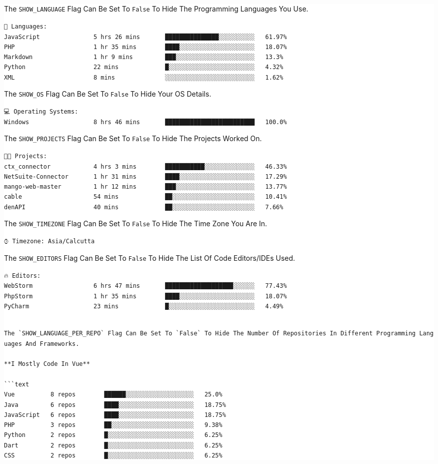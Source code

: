 The `SHOW_LANGUAGE` Flag Can Be Set To `False` To Hide The Programming Languages You Use.

```text
💬 Languages:
JavaScript               5 hrs 26 mins       ███████████████░░░░░░░░░░   61.97%
PHP                      1 hr 35 mins        ████░░░░░░░░░░░░░░░░░░░░░   18.07%
Markdown                 1 hr 9 mins         ███░░░░░░░░░░░░░░░░░░░░░░   13.3%
Python                   22 mins             █░░░░░░░░░░░░░░░░░░░░░░░░   4.32%
XML                      8 mins              ░░░░░░░░░░░░░░░░░░░░░░░░░   1.62%
```


The `SHOW_OS` Flag Can Be Set To `False` To Hide Your OS Details.

```text
💻 Operating Systems:
Windows                  8 hrs 46 mins       █████████████████████████   100.0%
```

The `SHOW_PROJECTS` Flag Can Be Set To `False` To Hide The Projects Worked On.

```text
🐱‍💻 Projects:
ctx_connector            4 hrs 3 mins        ███████████░░░░░░░░░░░░░░   46.33%
NetSuite-Connector       1 hr 31 mins        ████░░░░░░░░░░░░░░░░░░░░░   17.29%
mango-web-master         1 hr 12 mins        ███░░░░░░░░░░░░░░░░░░░░░░   13.77%
cable                    54 mins             ██░░░░░░░░░░░░░░░░░░░░░░░   10.41%
denAPI                   40 mins             ██░░░░░░░░░░░░░░░░░░░░░░░   7.66%
```

The `SHOW_TIMEZONE` Flag Can Be Set To `False` To Hide The Time Zone You Are In.

```text
⌚︎ Timezone: Asia/Calcutta
```

The `SHOW_EDITORS` Flag Can Be Set To `False` To Hide The List Of Code Editors/IDEs Used.

```text
🔥 Editors:
WebStorm                 6 hrs 47 mins       ███████████████████░░░░░░   77.43%
PhpStorm                 1 hr 35 mins        ████░░░░░░░░░░░░░░░░░░░░░   18.07%
PyCharm                  23 mins             █░░░░░░░░░░░░░░░░░░░░░░░░   4.49%
```
```

The `SHOW_LANGUAGE_PER_REPO` Flag Can Be Set To `False` To Hide The Number Of Repositories In Different Programming Languages And Frameworks.

**I Mostly Code In Vue** 

```text
Vue          8 repos        ██████░░░░░░░░░░░░░░░░░░░   25.0% 
Java         6 repos        ████░░░░░░░░░░░░░░░░░░░░░   18.75% 
JavaScript   6 repos        ████░░░░░░░░░░░░░░░░░░░░░   18.75% 
PHP          3 repos        ██░░░░░░░░░░░░░░░░░░░░░░░   9.38% 
Python       2 repos        █░░░░░░░░░░░░░░░░░░░░░░░░   6.25% 
Dart         2 repos        █░░░░░░░░░░░░░░░░░░░░░░░░   6.25% 
CSS          2 repos        █░░░░░░░░░░░░░░░░░░░░░░░░   6.25%

```
